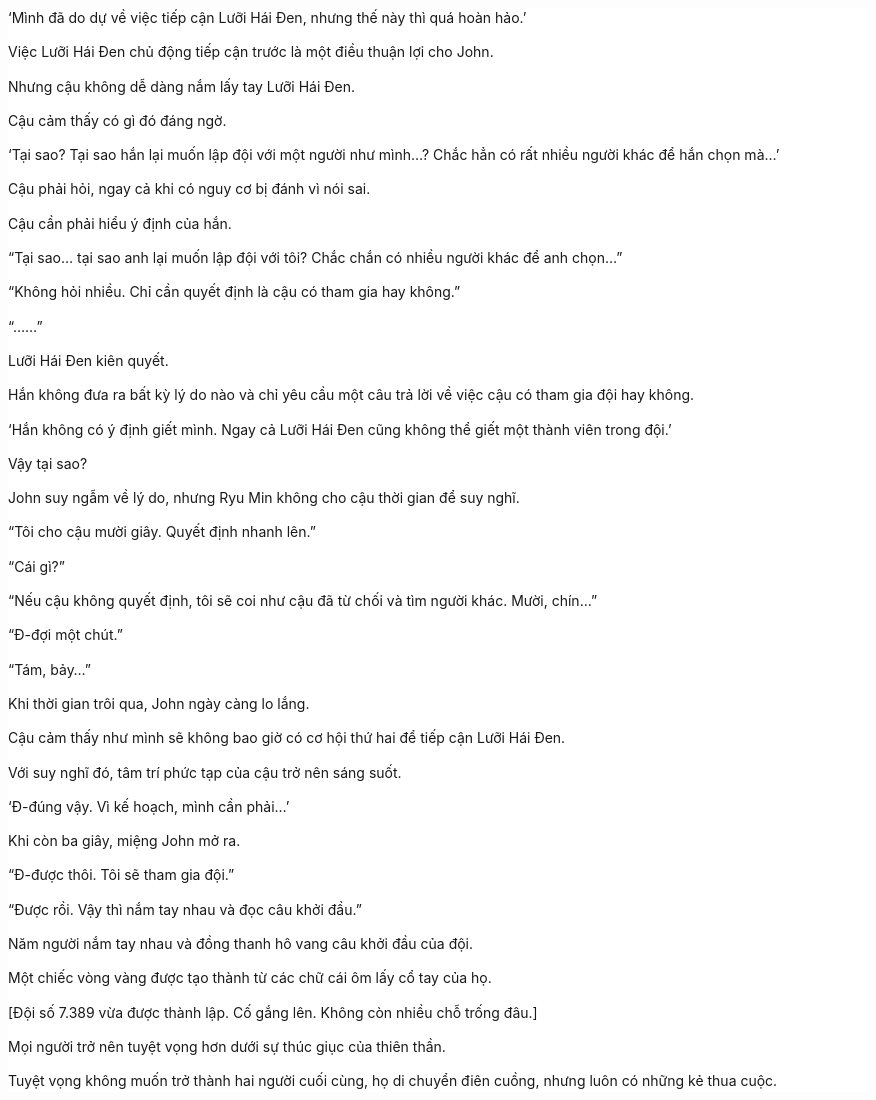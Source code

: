 ‘Mình đã do dự về việc tiếp cận Lưỡi Hái Đen, nhưng thế này thì quá hoàn hảo.’

Việc Lưỡi Hái Đen chủ động tiếp cận trước là một điều thuận lợi cho John.

Nhưng cậu không dễ dàng nắm lấy tay Lưỡi Hái Đen.

Cậu cảm thấy có gì đó đáng ngờ.

‘Tại sao? Tại sao hắn lại muốn lập đội với một người như mình…? Chắc hẳn có rất nhiều người khác để hắn chọn mà…’

Cậu phải hỏi, ngay cả khi có nguy cơ bị đánh vì nói sai.

Cậu cần phải hiểu ý định của hắn.

“Tại sao… tại sao anh lại muốn lập đội với tôi? Chắc chắn có nhiều người khác để anh chọn…”

“Không hỏi nhiều. Chỉ cần quyết định là cậu có tham gia hay không.”

“……”

Lưỡi Hái Đen kiên quyết.

Hắn không đưa ra bất kỳ lý do nào và chỉ yêu cầu một câu trả lời về việc cậu có tham gia đội hay không.

‘Hắn không có ý định giết mình. Ngay cả Lưỡi Hái Đen cũng không thể giết một thành viên trong đội.’

Vậy tại sao?

John suy ngẫm về lý do, nhưng Ryu Min không cho cậu thời gian để suy nghĩ.

“Tôi cho cậu mười giây. Quyết định nhanh lên.”

“Cái gì?”

“Nếu cậu không quyết định, tôi sẽ coi như cậu đã từ chối và tìm người khác. Mười, chín…”

“Đ-đợi một chút.”

“Tám, bảy…”

Khi thời gian trôi qua, John ngày càng lo lắng.

Cậu cảm thấy như mình sẽ không bao giờ có cơ hội thứ hai để tiếp cận Lưỡi Hái Đen.

Với suy nghĩ đó, tâm trí phức tạp của cậu trở nên sáng suốt.

‘Đ-đúng vậy. Vì kế hoạch, mình cần phải…’

Khi còn ba giây, miệng John mở ra.

“Đ-được thôi. Tôi sẽ tham gia đội.”

“Được rồi. Vậy thì nắm tay nhau và đọc câu khởi đầu.”

Năm người nắm tay nhau và đồng thanh hô vang câu khởi đầu của đội.

Một chiếc vòng vàng được tạo thành từ các chữ cái ôm lấy cổ tay của họ.

[Đội số 7.389 vừa được thành lập. Cố gắng lên. Không còn nhiều chỗ trống đâu.]

Mọi người trở nên tuyệt vọng hơn dưới sự thúc giục của thiên thần.

Tuyệt vọng không muốn trở thành hai người cuối cùng, họ di chuyển điên cuồng, nhưng luôn có những kẻ thua cuộc.
